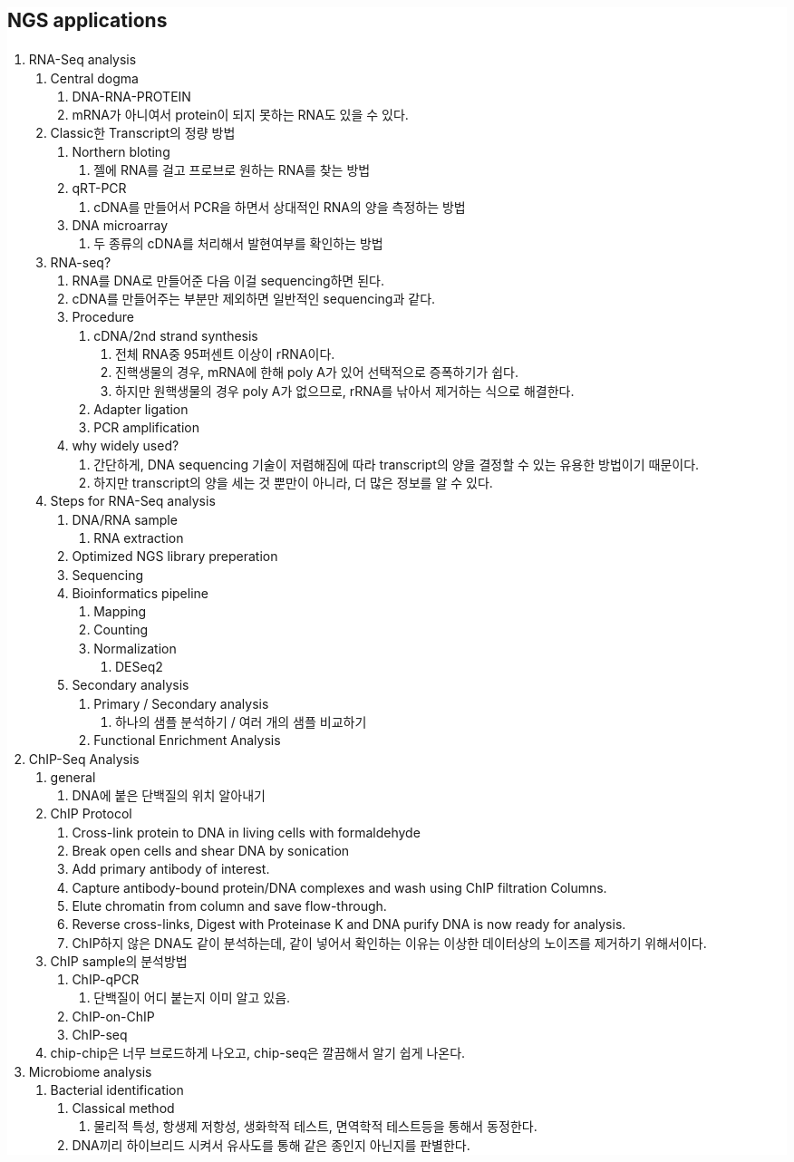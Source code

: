 
## NGS applications

1. RNA-Seq analysis
	1. Central dogma
		1. DNA-RNA-PROTEIN
		2. mRNA가 아니여서 protein이 되지 못하는 RNA도 있을 수 있다.
	2. Classic한 Transcript의 정량 방법
		1. Northern bloting
			1. 젤에 RNA를 걸고 프로브로 원하는 RNA를 찾는 방법
		2. qRT-PCR
			1. cDNA를 만들어서 PCR을 하면서 상대적인 RNA의 양을 측정하는 방법
		3. DNA microarray
			1. 두 종류의 cDNA를 처리해서 발현여부를 확인하는 방법
	3. RNA-seq?
		1. RNA를 DNA로 만들어준 다음 이걸 sequencing하면 된다.
		2. cDNA를 만들어주는 부분만 제외하면 일반적인 sequencing과 같다.
		3. Procedure
			1. cDNA/2nd strand synthesis
				1. 전체 RNA중 95퍼센트 이상이 rRNA이다.
				2. 진핵생물의 경우, mRNA에 한해 poly A가 있어 선택적으로 증폭하기가 쉽다.
				3. 하지만 원핵생물의 경우 poly A가 없으므로, rRNA를 낚아서 제거하는 식으로 해결한다.
			2. Adapter ligation
			3. PCR amplification
		4. why widely used?
			1. 간단하게, DNA sequencing 기술이 저렴해짐에 따라 transcript의 양을 결정할 수 있는 유용한 방법이기 때문이다.
			2. 하지만 transcript의 양을 세는 것 뿐만이 아니라, 더 많은 정보를 알 수 있다.
	4. Steps for RNA-Seq analysis
		1. DNA/RNA sample
			1. RNA extraction
		2. Optimized NGS library preperation
		3. Sequencing
		4. Bioinformatics pipeline
			1. Mapping 
			2. Counting
			3. Normalization
				1. DESeq2
		5. Secondary analysis
			1. Primary / Secondary analysis
				1. 하나의 샘플 분석하기 / 여러 개의 샘플 비교하기
			2. Functional Enrichment Analysis
2. ChIP-Seq Analysis
	1. general
		1. DNA에 붙은 단백질의 위치 알아내기
	2. ChIP Protocol
		1. Cross-link protein to DNA in living cells with formaldehyde
		2. Break open cells and shear DNA by sonication
		3. Add primary antibody of interest.
		4. Capture antibody-bound protein/DNA complexes and wash using ChIP filtration Columns.
		5. Elute chromatin from column and save flow-through.
		6. Reverse cross-links, Digest with Proteinase K and DNA purify DNA is now ready for analysis.
		7. ChIP하지 않은 DNA도 같이 분석하는데, 같이 넣어서 확인하는 이유는 이상한 데이터상의 노이즈를 제거하기 위해서이다.
	3. ChIP sample의 분석방법
		1. ChIP-qPCR
			1. 단백질이 어디 붙는지 이미 알고 있음.
		2. ChIP-on-ChIP
		3. ChIP-seq
	4. chip-chip은 너무 브로드하게 나오고, chip-seq은 깔끔해서 알기 쉽게 나온다.
3. Microbiome analysis
	1. Bacterial identification
		1. Classical method
			1. 물리적 특성, 항생제 저항성, 생화학적 테스트, 면역학적 테스트등을 통해서 동정한다.
		2. DNA끼리 하이브리드 시켜서 유사도를 통해 같은 종인지 아닌지를 판별한다.